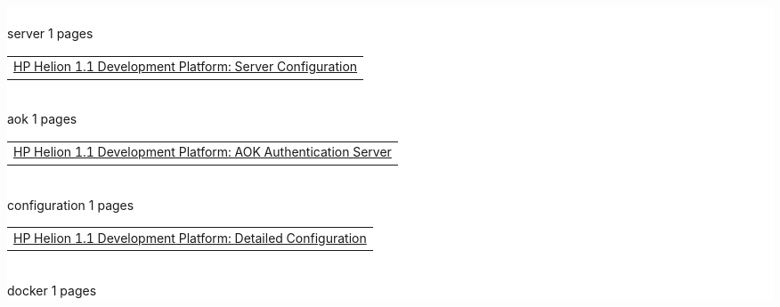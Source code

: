 <tr valign="top">
<td class="lbullet">&nbsp;&nbsp;&nbsp;&nbsp;</td>
<td class="lbullet">&nbsp;&nbsp;&nbsp;&nbsp;</td>
<td class="lbullet">&nbsp;&nbsp;&nbsp;&nbsp;</td>
<td class="lpart" colspan="97"><div class="lhead">server
<span class="lcount">1 pages</span></div>

<table cellpadding="0" cellspacing="0" border="0" width="100%">

<tr><td class="lpage"><a href="http://docs.hpcloud.com/helion/devplatform/1.1/als/admin/server/" title="HP Helion 1.1 Development Platform: Server Configuration ">HP Helion 1.1 Development Platform: Server Configuration </a></td></tr>
</table>
</td>
</tr>

<tr valign="top">
<td class="lbullet">&nbsp;&nbsp;&nbsp;&nbsp;</td>
<td class="lbullet">&nbsp;&nbsp;&nbsp;&nbsp;</td>
<td class="lbullet">&nbsp;&nbsp;&nbsp;&nbsp;</td>
<td class="lbullet">&nbsp;&nbsp;&nbsp;&nbsp;</td>
<td class="lpart" colspan="96"><div class="lhead">aok
<span class="lcount">1 pages</span></div>

<table cellpadding="0" cellspacing="0" border="0" width="100%">

<tr><td class="lpage"><a href="http://docs.hpcloud.com/helion/devplatform/1.1/als/admin/server/aok/" title="HP Helion 1.1 Development Platform: AOK Authentication Server ">HP Helion 1.1 Development Platform: AOK Authentication Server </a></td></tr>
</table>
</td>
</tr>

<tr valign="top">
<td class="lbullet">&nbsp;&nbsp;&nbsp;&nbsp;</td>
<td class="lbullet">&nbsp;&nbsp;&nbsp;&nbsp;</td>
<td class="lbullet">&nbsp;&nbsp;&nbsp;&nbsp;</td>
<td class="lbullet">&nbsp;&nbsp;&nbsp;&nbsp;</td>
<td class="lpart" colspan="96"><div class="lhead">configuration
<span class="lcount">1 pages</span></div>

<table cellpadding="0" cellspacing="0" border="0" width="100%">

<tr><td class="lpage"><a href="http://docs.hpcloud.com/helion/devplatform/1.1/als/admin/server/configuration/" title="HP Helion 1.1 Development Platform: Detailed Configuration ">HP Helion 1.1 Development Platform: Detailed Configuration </a></td></tr>
</table>
</td>
</tr>

<tr valign="top">
<td class="lbullet">&nbsp;&nbsp;&nbsp;&nbsp;</td>
<td class="lbullet">&nbsp;&nbsp;&nbsp;&nbsp;</td>
<td class="lbullet">&nbsp;&nbsp;&nbsp;&nbsp;</td>
<td class="lbullet">&nbsp;&nbsp;&nbsp;&nbsp;</td>
<td class="lpart" colspan="96"><div class="lhead">docker
<span class="lcount">1 pages</span></div>
